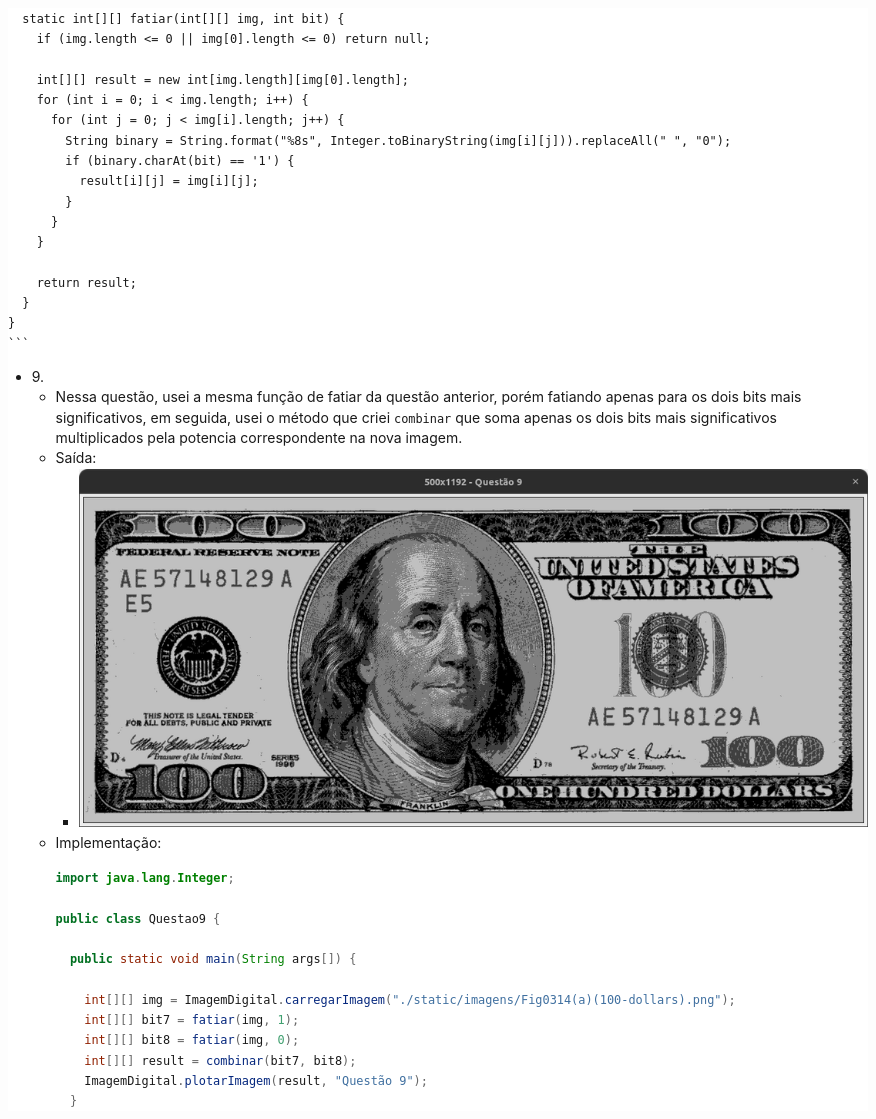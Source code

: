       static int[][] fatiar(int[][] img, int bit) {
        if (img.length <= 0 || img[0].length <= 0) return null;

        int[][] result = new int[img.length][img[0].length];
        for (int i = 0; i < img.length; i++) {
          for (int j = 0; j < img[i].length; j++) {
            String binary = String.format("%8s", Integer.toBinaryString(img[i][j])).replaceAll(" ", "0");
            if (binary.charAt(bit) == '1') {
              result[i][j] = img[i][j];
            }
          }
        }

        return result;
      }
    }
    ```
- 9\. 
  - Nessa questão, usei a mesma função de fatiar da questão anterior, porém fatiando apenas para os dois bits mais significativos, em seguida, usei o método que criei `combinar` que soma apenas os dois bits mais significativos multiplicados pela potencia correspondente na nova imagem.
  - Saída:
    - ![questão 9](./static/questao9.png)
  - Implementação:
    ```java
    import java.lang.Integer;

    public class Questao9 {
      
      public static void main(String args[]) {

        int[][] img = ImagemDigital.carregarImagem("./static/imagens/Fig0314(a)(100-dollars).png");
        int[][] bit7 = fatiar(img, 1);
        int[][] bit8 = fatiar(img, 0);
        int[][] result = combinar(bit7, bit8);
        ImagemDigital.plotarImagem(result, "Questão 9");
      }
